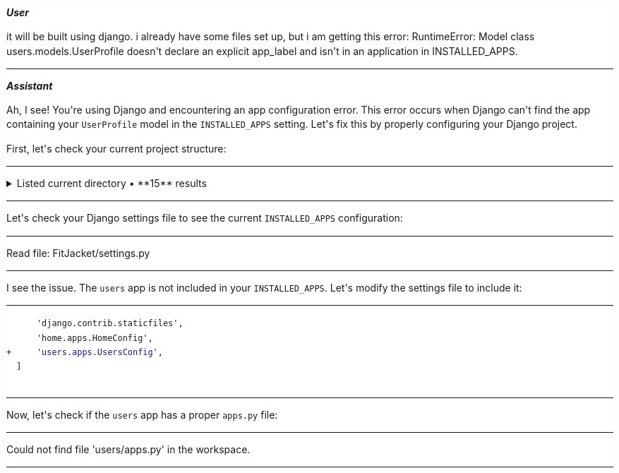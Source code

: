 _**User**_

it will be built using django. i already have some files set up, but i am getting this error:
RuntimeError: Model class users.models.UserProfile doesn't declare an explicit app_label and isn't in an application in INSTALLED_APPS.

---

_**Assistant**_

Ah, I see! You're using Django and encountering an app configuration error. This error occurs when Django can't find the app containing your `UserProfile` model in the `INSTALLED_APPS` setting. Let's fix this by properly configuring your Django project.

First, let's check your current project structure:



---

<details><summary>Listed current directory • **15** results</summary></details>

---

Let's check your Django settings file to see the current `INSTALLED_APPS` configuration:




---

Read file: FitJacket/settings.py

---

I see the issue. The `users` app is not included in your `INSTALLED_APPS`. Let's modify the settings file to include it:




---

```diff
      'django.contrib.staticfiles',
      'home.apps.HomeConfig',
+     'users.apps.UsersConfig',
  ]
  
```

---

Now, let's check if the `users` app has a proper `apps.py` file:




---

Could not find file 'users/apps.py' in the workspace.

---
